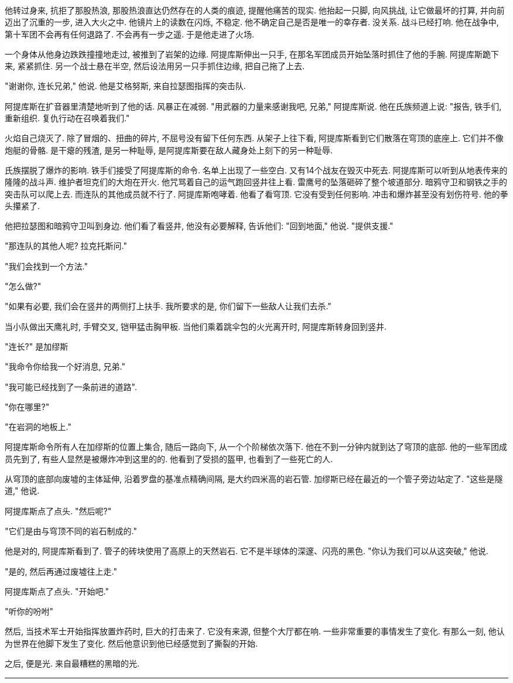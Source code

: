 他转过身来, 抗拒了那股热浪, 那股热浪直达仍然存在的人类的痕迹, 提醒他痛苦的现实. 他抬起一只脚, 向风挑战, 让它做最坏的打算, 并向前迈出了沉重的一步, 进入大火之中. 他镜片上的读数在闪烁, 不稳定. 他不确定自己是否是唯一的幸存者. 没关系. 战斗已经打响. 他在战争中, 第十军团不会再有任何退路了. 不会再有一步之遥. 于是他走进了火场.

一个身体从他身边跌跌撞撞地走过, 被推到了岩架的边缘. 阿提库斯伸出一只手, 在那名军团成员开始坠落时抓住了他的手腕. 阿提库斯跪下来, 紧紧抓住. 另一个战士悬在半空, 然后设法用另一只手抓住边缘, 把自己拖了上去.

"谢谢你, 连长兄弟," 他说. 他是艾格努斯, 来自拉瑟图指挥的突击队.

阿提库斯在扩音器里清楚地听到了他的话. 风暴正在减弱. "用武器的力量来感谢我吧, 兄弟," 阿提库斯说. 他在氏族频道上说: "报告, 铁手们, 重新组织. 复仇行动在召唤着我们."

火焰自己烧灭了. 除了冒烟的、扭曲的碎片, 不屈号没有留下任何东西. 从架子上往下看, 阿提库斯看到它们散落在穹顶的底座上. 它们并不像炮艇的骨骼. 是干瘪的残渣, 是另一种耻辱, 是阿提库斯要在敌人藏身处上刻下的另一种耻辱.

氏族摆脱了爆炸的影响. 铁手们接受了阿提库斯的命令. 名单上出现了一些空白. 又有14个战友在毁灭中死去. 阿提库斯可以听到从地表传来的隆隆的战斗声. 维护者坦克们的大炮在开火. 他咒骂着自己的运气跑回竖井往上看. 雷鹰号的坠落砸碎了整个坡道部分. 暗鸦守卫和钢铁之手的突击队可以爬上去. 而连队的其他成员就不行了. 阿提库斯咆哮着. 他看了看穹顶. 它没有受到任何影响. 冲击和爆炸甚至没有划伤符号. 他的拳头攥紧了.

他把拉瑟图和暗鸦守卫叫到身边. 他们看了看竖井, 他没有必要解释, 告诉他们: "回到地面," 他说. "提供支援."

"那连队的其他人呢? 拉克托斯问."

"我们会找到一个方法."

"怎么做?"

"如果有必要, 我们会在竖井的两侧打上扶手. 我所要求的是, 你们留下一些敌人让我们去杀."

当小队做出天鹰礼时, 手臂交叉, 铠甲猛击胸甲板. 当他们乘着跳伞包的火光离开时, 阿提库斯转身回到竖井.

"连长?" 是加缪斯

"我命令你给我一个好消息, 兄弟."

"我可能已经找到了一条前进的道路".

"你在哪里?"

"在岩洞的地板上."

阿提库斯命令所有人在加缪斯的位置上集合, 随后一路向下, 从一个个阶梯依次落下. 他在不到一分钟内就到达了穹顶的底部. 他的一些军团成员先到了, 有些人显然是被爆炸冲到这里的的. 他看到了受损的盔甲, 也看到了一些死亡的人.

从穹顶的底部向废墟的主体延伸, 沿着罗盘的基准点精确间隔, 是大约四米高的岩石管. 加缪斯已经在最近的一个管子旁边站定了. "这些是隧道," 他说.

阿提库斯点了点头. "然后呢?"

"它们是由与穹顶不同的岩石制成的."

他是对的, 阿提库斯看到了. 管子的砖块使用了高原上的天然岩石. 它不是半球体的深邃、闪亮的黑色. "你认为我们可以从这突破," 他说.

"是的, 然后再通过废墟往上走."

阿提库斯点了点头. "开始吧."

"听你的吩咐"

然后, 当技术军士开始指挥放置炸药时, 巨大的打击来了. 它没有来源, 但整个大厅都在响. 一些非常重要的事情发生了变化. 有那么一刻, 他认为世界在他脚下发生了变化. 然后他意识到他已经感觉到了撕裂的开始.

之后, 便是光. 来自最糟糕的黑暗的光.

--------
